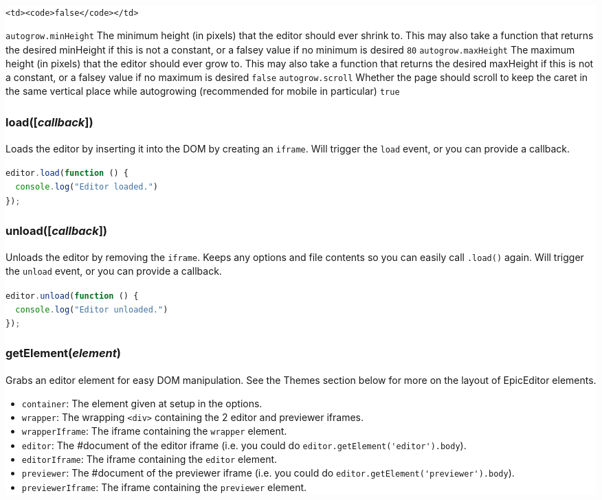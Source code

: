     <td><code>false</code></td>
  </tr>
  <tr>
    <td><code>autogrow.minHeight</code></td>
    <td>The minimum height (in pixels) that the editor should ever shrink to. This may also take a function that returns the desired minHeight if this is not a constant, or a falsey value if no minimum is desired</td>
    <td><code>80</code></td>
  </tr>
  <tr>
    <td><code>autogrow.maxHeight</code></td>
    <td>The maximum height (in pixels) that the editor should ever grow to. This may also take a function that returns the desired maxHeight if this is not a constant, or a falsey value if no maximum is desired</td>
    <td><code>false</code></td>
  </tr>
  <tr>
    <td><code>autogrow.scroll</code></td>
    <td>Whether the page should scroll to keep the caret in the same vertical place while autogrowing (recommended for mobile in particular)</td>
    <td><code>true</code></td>
  </tr>
</table>

### load([_callback_])

Loads the editor by inserting it into the DOM by creating an `iframe`. Will trigger the `load` event, or you can provide a callback.

```javascript
editor.load(function () {
  console.log("Editor loaded.")
});
```

### unload([_callback_])

Unloads the editor by removing the `iframe`. Keeps any options and file contents so you can easily call `.load()` again. Will trigger the `unload` event, or you can provide a callback.

```javascript
editor.unload(function () {
  console.log("Editor unloaded.")
});
```

### getElement(_element_)

Grabs an editor element for easy DOM manipulation. See the Themes section below for more on the layout of EpicEditor elements.

* `container`: The element given at setup in the options.
* `wrapper`: The wrapping `<div>` containing the 2 editor and previewer iframes.
* `wrapperIframe`: The iframe containing the `wrapper` element.
* `editor`: The #document of the editor iframe (i.e. you could do `editor.getElement('editor').body`).
* `editorIframe`: The iframe containing the `editor` element.
* `previewer`: The #document of the previewer iframe (i.e. you could do `editor.getElement('previewer').body`).
* `previewerIframe`: The iframe containing the `previewer` element.
